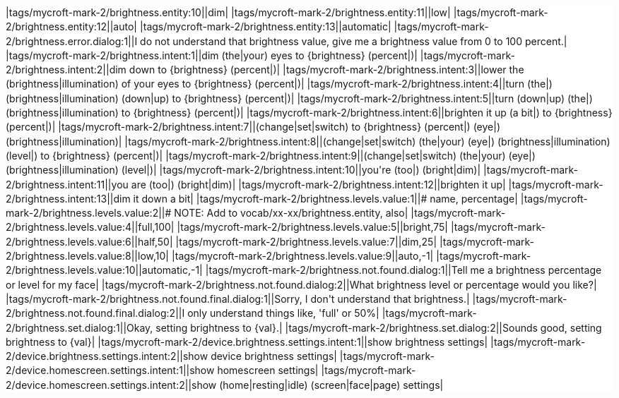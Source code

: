 |tags/mycroft-mark-2/brightness.entity:10||dim|
|tags/mycroft-mark-2/brightness.entity:11||low|
|tags/mycroft-mark-2/brightness.entity:12||auto|
|tags/mycroft-mark-2/brightness.entity:13||automatic|
|tags/mycroft-mark-2/brightness.error.dialog:1||I do not understand that brightness value, give me a brightness value from 0 to 100 percent.|
|tags/mycroft-mark-2/brightness.intent:1||dim (the|your) eyes to {brightness} (percent|)|
|tags/mycroft-mark-2/brightness.intent:2||dim down to {brightness} (percent|)|
|tags/mycroft-mark-2/brightness.intent:3||lower the (brightness|illumination) of your eyes to {brightness} (percent|)|
|tags/mycroft-mark-2/brightness.intent:4||turn (the|) (brightness|illumination) (down|up) to {brightness} (percent|)|
|tags/mycroft-mark-2/brightness.intent:5||turn (down|up) (the|) (brightness|illumination) to {brightness} (percent|)|
|tags/mycroft-mark-2/brightness.intent:6||brighten it up (a bit|) to {brightness} (percent|)|
|tags/mycroft-mark-2/brightness.intent:7||(change|set|switch) to {brightness} (percent|) (eye|) (brightness|illumination)|
|tags/mycroft-mark-2/brightness.intent:8||(change|set|switch) (the|your) (eye|) (brightness|illumination) (level|) to {brightness} (percent|)|
|tags/mycroft-mark-2/brightness.intent:9||(change|set|switch) (the|your) (eye|) (brightness|illumination) (level|)|
|tags/mycroft-mark-2/brightness.intent:10||you're (too|) (bright|dim)|
|tags/mycroft-mark-2/brightness.intent:11||you are (too|) (bright|dim)|
|tags/mycroft-mark-2/brightness.intent:12||brighten it up|
|tags/mycroft-mark-2/brightness.intent:13||dim it down a bit|
|tags/mycroft-mark-2/brightness.levels.value:1||# name, percentage|
|tags/mycroft-mark-2/brightness.levels.value:2||# NOTE: Add to vocab/xx-xx/brightness.entity, also|
|tags/mycroft-mark-2/brightness.levels.value:4||full,100|
|tags/mycroft-mark-2/brightness.levels.value:5||bright,75|
|tags/mycroft-mark-2/brightness.levels.value:6||half,50|
|tags/mycroft-mark-2/brightness.levels.value:7||dim,25|
|tags/mycroft-mark-2/brightness.levels.value:8||low,10|
|tags/mycroft-mark-2/brightness.levels.value:9||auto,-1|
|tags/mycroft-mark-2/brightness.levels.value:10||automatic,-1|
|tags/mycroft-mark-2/brightness.not.found.dialog:1||Tell me a brightness percentage or level for my face|
|tags/mycroft-mark-2/brightness.not.found.dialog:2||What brightness level or percentage would you like?|
|tags/mycroft-mark-2/brightness.not.found.final.dialog:1||Sorry, I don't understand that brightness.|
|tags/mycroft-mark-2/brightness.not.found.final.dialog:2||I only understand things like, 'full' or 50%|
|tags/mycroft-mark-2/brightness.set.dialog:1||Okay, setting brightness to {val}.|
|tags/mycroft-mark-2/brightness.set.dialog:2||Sounds good, setting brightness to {val}|
|tags/mycroft-mark-2/device.brightness.settings.intent:1||show brightness settings|
|tags/mycroft-mark-2/device.brightness.settings.intent:2||show device brightness settings|
|tags/mycroft-mark-2/device.homescreen.settings.intent:1||show homescreen settings|
|tags/mycroft-mark-2/device.homescreen.settings.intent:2||show (home|resting|idle) (screen|face|page) settings|